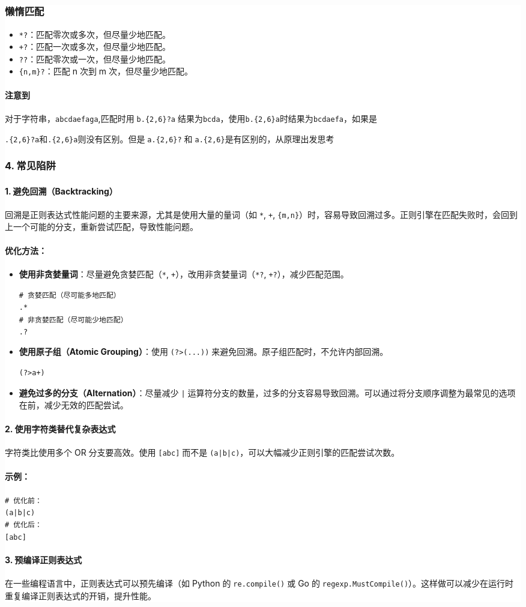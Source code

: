 ### 懒惰匹配

- `*?`：匹配零次或多次，但尽量少地匹配。
- `+?`：匹配一次或多次，但尽量少地匹配。
- `??`：匹配零次或一次，但尽量少地匹配。
- `{n,m}?`：匹配 n 次到 m 次，但尽量少地匹配。

####  注意到

对于字符串，`abcdaefaga`,匹配时用 `b.{2,6}?a` 结果为`bcda`，使用`b.{2,6}a`时结果为`bcdaefa`，如果是

`.{2,6}?a`和`.{2,6}a`则没有区别。但是 `a.{2,6}?`  和 `a.{2,6}`是有区别的，从原理出发思考



### 4. 常见陷阱

#### 	1. **避免回溯（Backtracking）**

回溯是正则表达式性能问题的主要来源，尤其是使用大量的量词（如 `*`, `+`, `{m,n}`）时，容易导致回溯过多。正则引擎在匹配失败时，会回到上一个可能的分支，重新尝试匹配，导致性能问题。

#### 优化方法：

- **使用非贪婪量词**：尽量避免贪婪匹配（`*`, `+`），改用非贪婪量词（`*?`, `+?`），减少匹配范围。

  ```
  # 贪婪匹配（尽可能多地匹配）
  .*
  # 非贪婪匹配（尽可能少地匹配）
  .?
  ```

- **使用原子组（Atomic Grouping）**：使用 `(?>(...))` 来避免回溯。原子组匹配时，不允许内部回溯。

  ```
  (?>a+)
  ```

- **避免过多的分支（Alternation）**：尽量减少 `|` 运算符分支的数量，过多的分支容易导致回溯。可以通过将分支顺序调整为最常见的选项在前，减少无效的匹配尝试。

#### 2. **使用字符类替代复杂表达式**

字符类比使用多个 OR 分支要高效。使用 `[abc]` 而不是 `(a|b|c)`，可以大幅减少正则引擎的匹配尝试次数。

#### 示例：

```
# 优化前：
(a|b|c)
# 优化后：
[abc]
```

#### 3. **预编译正则表达式**

在一些编程语言中，正则表达式可以预先编译（如 Python 的 `re.compile()` 或 Go 的 `regexp.MustCompile()`）。这样做可以减少在运行时重复编译正则表达式的开销，提升性能。
